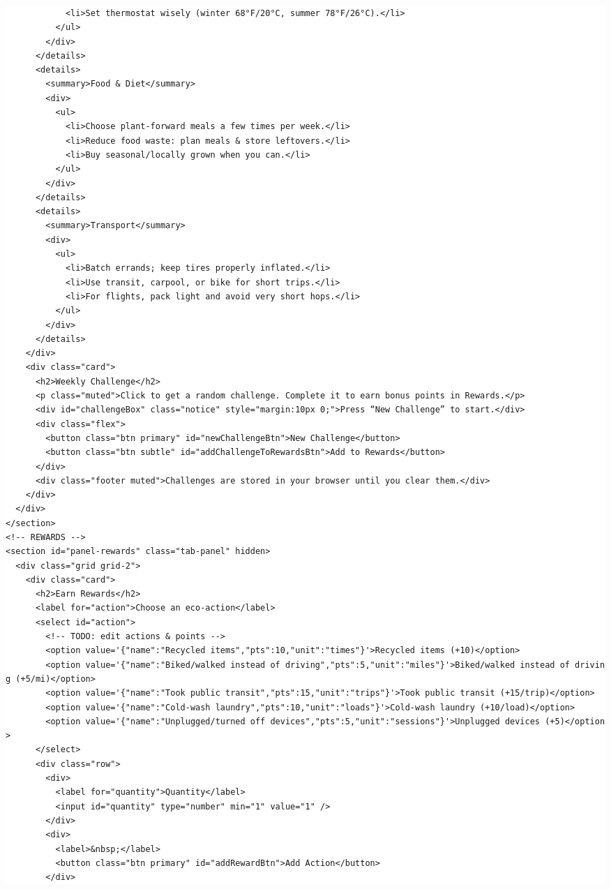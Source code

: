                 <li>Set thermostat wisely (winter 68°F/20°C, summer 78°F/26°C).</li>
              </ul>
            </div>
          </details>
          <details>
            <summary>Food & Diet</summary>
            <div>
              <ul>
                <li>Choose plant-forward meals a few times per week.</li>
                <li>Reduce food waste: plan meals & store leftovers.</li>
                <li>Buy seasonal/locally grown when you can.</li>
              </ul>
            </div>
          </details>
          <details>
            <summary>Transport</summary>
            <div>
              <ul>
                <li>Batch errands; keep tires properly inflated.</li>
                <li>Use transit, carpool, or bike for short trips.</li>
                <li>For flights, pack light and avoid very short hops.</li>
              </ul>
            </div>
          </details>
        </div>
        <div class="card">
          <h2>Weekly Challenge</h2>
          <p class="muted">Click to get a random challenge. Complete it to earn bonus points in Rewards.</p>
          <div id="challengeBox" class="notice" style="margin:10px 0;">Press “New Challenge” to start.</div>
          <div class="flex">
            <button class="btn primary" id="newChallengeBtn">New Challenge</button>
            <button class="btn subtle" id="addChallengeToRewardsBtn">Add to Rewards</button>
          </div>
          <div class="footer muted">Challenges are stored in your browser until you clear them.</div>
        </div>
      </div>
    </section>
    <!-- REWARDS -->
    <section id="panel-rewards" class="tab-panel" hidden>
      <div class="grid grid-2">
        <div class="card">
          <h2>Earn Rewards</h2>
          <label for="action">Choose an eco-action</label>
          <select id="action">
            <!-- TODO: edit actions & points -->
            <option value='{"name":"Recycled items","pts":10,"unit":"times"}'>Recycled items (+10)</option>
            <option value='{"name":"Biked/walked instead of driving","pts":5,"unit":"miles"}'>Biked/walked instead of driving (+5/mi)</option>
            <option value='{"name":"Took public transit","pts":15,"unit":"trips"}'>Took public transit (+15/trip)</option>
            <option value='{"name":"Cold-wash laundry","pts":10,"unit":"loads"}'>Cold-wash laundry (+10/load)</option>
            <option value='{"name":"Unplugged/turned off devices","pts":5,"unit":"sessions"}'>Unplugged devices (+5)</option>
          </select>
          <div class="row">
            <div>
              <label for="quantity">Quantity</label>
              <input id="quantity" type="number" min="1" value="1" />
            </div>
            <div>
              <label>&nbsp;</label>
              <button class="btn primary" id="addRewardBtn">Add Action</button>
            </div>